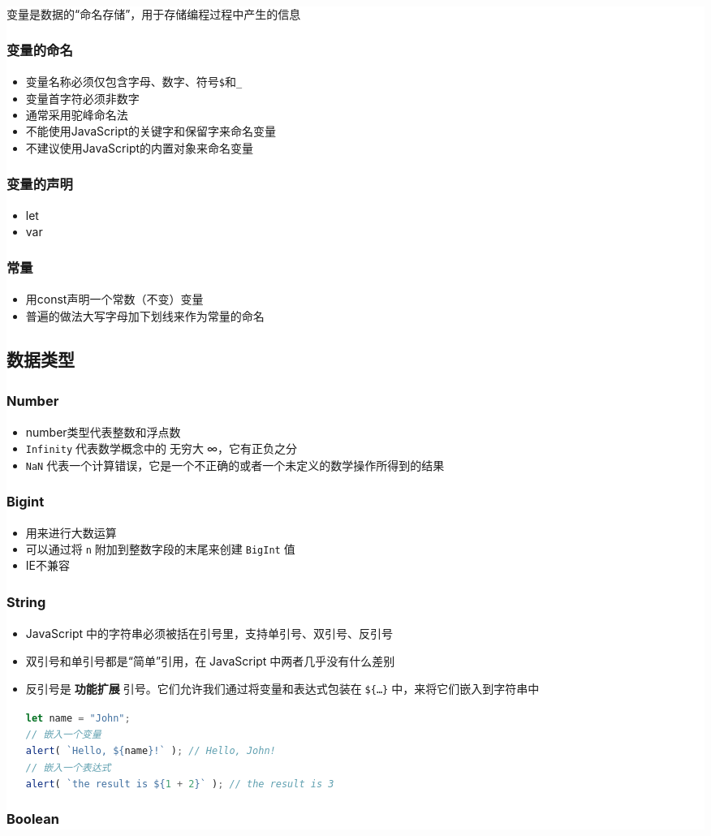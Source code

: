变量是数据的“命名存储”，用于存储编程过程中产生的信息

### 变量的命名

- 变量名称必须仅包含字母、数字、符号`$`和`_`
- 变量首字符必须非数字
- 通常采用驼峰命名法
- 不能使用JavaScript的关键字和保留字来命名变量
- 不建议使用JavaScript的内置对象来命名变量

### 变量的声明

- let
- var

### 常量

- 用const声明一个常数（不变）变量
- 普遍的做法大写字母加下划线来作为常量的命名

## 数据类型

### Number

- number类型代表整数和浮点数
- `Infinity` 代表数学概念中的 无穷大 ∞，它有正负之分
- `NaN` 代表一个计算错误，它是一个不正确的或者一个未定义的数学操作所得到的结果

### Bigint

- 用来进行大数运算
- 可以通过将 `n` 附加到整数字段的末尾来创建 `BigInt` 值
- IE不兼容

### String

- JavaScript 中的字符串必须被括在引号里，支持单引号、双引号、反引号

- 双引号和单引号都是“简单”引用，在 JavaScript 中两者几乎没有什么差别

- 反引号是 **功能扩展** 引号。它们允许我们通过将变量和表达式包装在 `${…}` 中，来将它们嵌入到字符串中

  ~~~JavaScript
  let name = "John";
  // 嵌入一个变量
  alert( `Hello, ${name}!` ); // Hello, John!
  // 嵌入一个表达式
  alert( `the result is ${1 + 2}` ); // the result is 3
  ~~~

  

### Boolean

